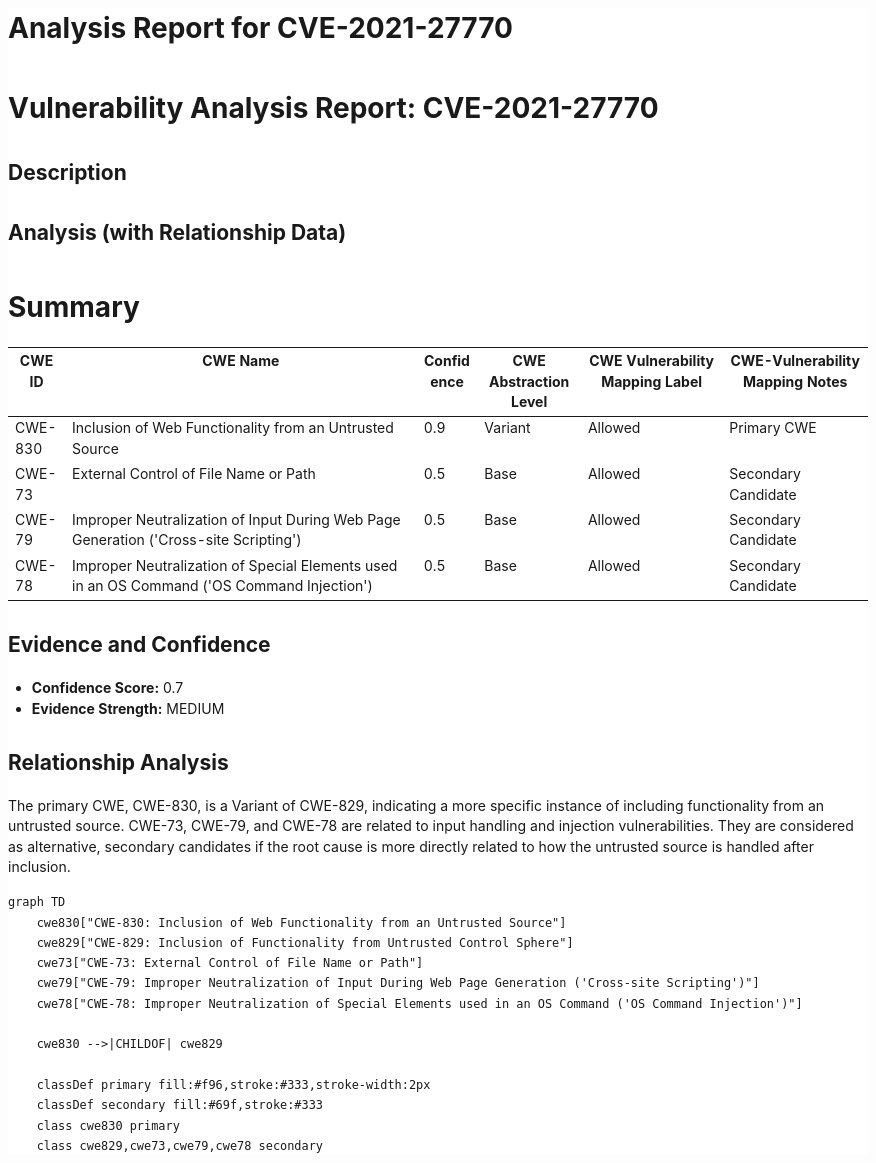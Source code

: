 # Analysis Report for CVE-2021-27770

# Vulnerability Analysis Report: CVE-2021-27770

## Description



## Analysis (with Relationship Data)

# Summary
| CWE ID | CWE Name | Confidence | CWE Abstraction Level | CWE Vulnerability Mapping Label | CWE-Vulnerability Mapping Notes |
|---|---|---|---|---|---|
| CWE-830 | Inclusion of Web Functionality from an Untrusted Source | 0.9 | Variant | Allowed | Primary CWE |
| CWE-73 | External Control of File Name or Path | 0.5 | Base | Allowed | Secondary Candidate |
| CWE-79 | Improper Neutralization of Input During Web Page Generation ('Cross-site Scripting') | 0.5 | Base | Allowed | Secondary Candidate |
| CWE-78 | Improper Neutralization of Special Elements used in an OS Command ('OS Command Injection') | 0.5 | Base | Allowed | Secondary Candidate |

## Evidence and Confidence

*   **Confidence Score:** 0.7
*   **Evidence Strength:** MEDIUM

## Relationship Analysis
The primary CWE, CWE-830, is a Variant of CWE-829, indicating a more specific instance of including functionality from an untrusted source. CWE-73, CWE-79, and CWE-78 are related to input handling and injection vulnerabilities. They are considered as alternative, secondary candidates if the root cause is more directly related to how the untrusted source is handled after inclusion.

```mermaid
graph TD
    cwe830["CWE-830: Inclusion of Web Functionality from an Untrusted Source"]
    cwe829["CWE-829: Inclusion of Functionality from Untrusted Control Sphere"]
    cwe73["CWE-73: External Control of File Name or Path"]
    cwe79["CWE-79: Improper Neutralization of Input During Web Page Generation ('Cross-site Scripting')"]
    cwe78["CWE-78: Improper Neutralization of Special Elements used in an OS Command ('OS Command Injection')"]

    cwe830 -->|CHILDOF| cwe829

    classDef primary fill:#f96,stroke:#333,stroke-width:2px
    classDef secondary fill:#69f,stroke:#333
    class cwe830 primary
    class cwe829,cwe73,cwe79,cwe78 secondary
```
